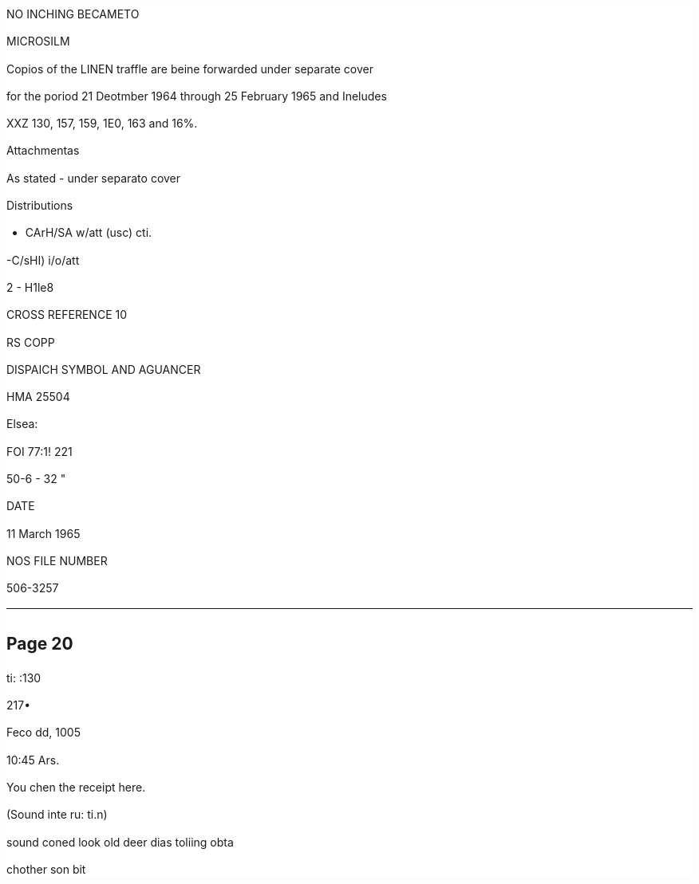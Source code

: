NO INCHING BECAMETO

MICROSILM

Copios of the LINEN traffle are beine forwarded under separate cover

for the poriod 21 Deotmber 1964 through 25 February 1965 and Ineludes

XXZ 130, 157, 159, 1E0, 163 and 16%.

Attachmentas

As stated - under separato cover

Distributions

- CArH/SA w/att (usc) cti.

-C/sHI) i/o/att

2 - H1le8

CROSS REFERENCE 10

RS COPP

DISPAICH SYMBOL AND AGUANCER

HMA 25504

Elsea:

FOI 77:1! 221

50-6 - 32 "

DATE

11 March 1965

NOS FILE NUMBER

506-3257

---

## Page 20

ti: :130

217•

Feco dd, 1005

10:45 Ars.

You chen the receipt here.

(Sound inte ru: ti.n)

sound coned look old deer dias toliing obta

chother son bit
